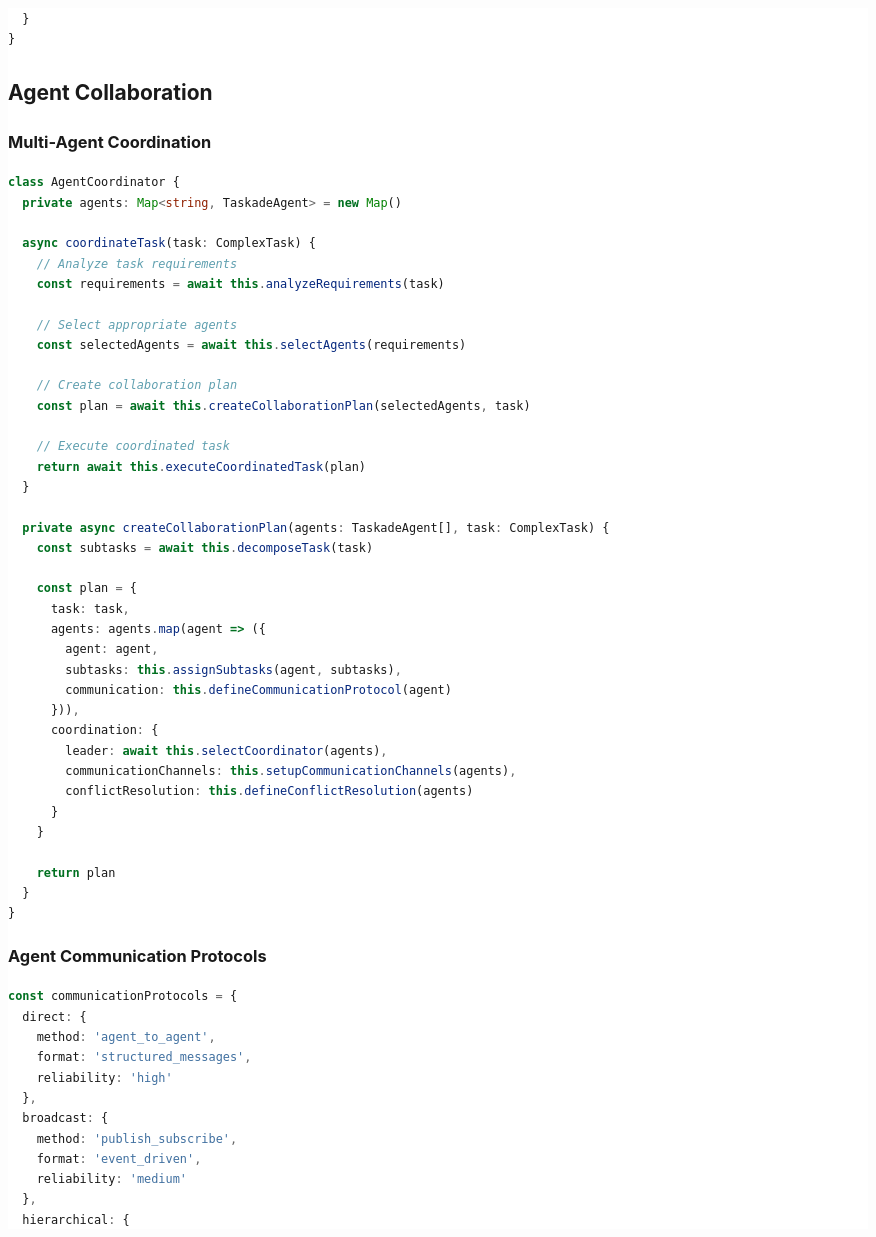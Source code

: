 ```typescript
  }
}
```

## Agent Collaboration

### Multi-Agent Coordination

```typescript
class AgentCoordinator {
  private agents: Map<string, TaskadeAgent> = new Map()

  async coordinateTask(task: ComplexTask) {
    // Analyze task requirements
    const requirements = await this.analyzeRequirements(task)

    // Select appropriate agents
    const selectedAgents = await this.selectAgents(requirements)

    // Create collaboration plan
    const plan = await this.createCollaborationPlan(selectedAgents, task)

    // Execute coordinated task
    return await this.executeCoordinatedTask(plan)
  }

  private async createCollaborationPlan(agents: TaskadeAgent[], task: ComplexTask) {
    const subtasks = await this.decomposeTask(task)

    const plan = {
      task: task,
      agents: agents.map(agent => ({
        agent: agent,
        subtasks: this.assignSubtasks(agent, subtasks),
        communication: this.defineCommunicationProtocol(agent)
      })),
      coordination: {
        leader: await this.selectCoordinator(agents),
        communicationChannels: this.setupCommunicationChannels(agents),
        conflictResolution: this.defineConflictResolution(agents)
      }
    }

    return plan
  }
}
```

### Agent Communication Protocols

```typescript
const communicationProtocols = {
  direct: {
    method: 'agent_to_agent',
    format: 'structured_messages',
    reliability: 'high'
  },
  broadcast: {
    method: 'publish_subscribe',
    format: 'event_driven',
    reliability: 'medium'
  },
  hierarchical: {
```